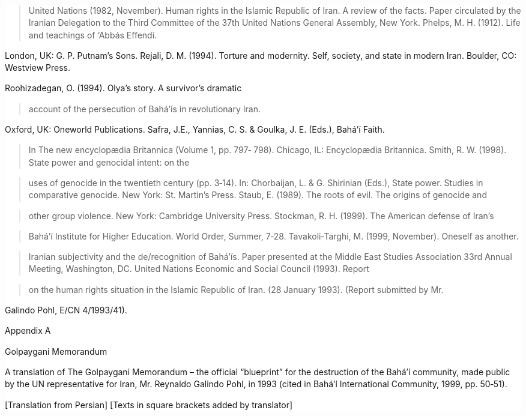 > United Nations (1982, November). Human rights in the
> Islamic Republic of Iran. A review of the facts. Paper
> circulated by the Iranian Delegation to the Third
> Committee of the 37th United Nations General
> Assembly, New York.
Phelps, M. H. (1912). Life and teachings of ‘Abbás Effendi.

London, UK: G. P. Putnam’s Sons.
Rejali, D. M. (1994). Torture and modernity. Self, society, and
state in modern Iran. Boulder, CO: Westview Press.

Roohizadegan, O. (1994). Olya’s story. A survivor’s dramatic

> account of the persecution of Bahá’ís in revolutionary Iran.

Oxford, UK: Oneworld Publications.
Safra, J.E., Yannias, C. S. & Goulka, J. E. (Eds.), Bahá’í Faith.

> In The new encyclopædia Britannica (Volume 1, pp. 797‐
> 798). Chicago, IL: Encyclopædia Britannica.
Smith, R. W. (1998). State power and genocidal intent: on the

> uses of genocide in the twentieth century (pp. 3‐14).
> In: Chorbaijan, L. & G. Shirinian (Eds.), State power.
> Studies in comparative genocide. New York: St. Martin’s
> Press.
Staub, E. (1989). The roots of evil. The origins of genocide and

> other group violence. New York: Cambridge University
> Press.
Stockman, R. H. (1999). The American defense of Iran’s

> Bahá’í Institute for Higher Education. World Order,
> Summer, 7‐28.
Tavakoli‐Targhi, M. (1999, November). Oneself as another.

> Iranian subjectivity and the de/recognition of Bahá’ís.
> Paper presented at the Middle East Studies
> Association 33rd Annual Meeting, Washington, DC.
United Nations Economic and Social Council (1993). Report

> on the human rights situation in the Islamic Republic of
> Iran. (28 January 1993). (Report submitted by Mr.

Galindo Pohl, E/CN 4/1993/41).

Appendix A

Golpaygani Memorandum

A translation of The Golpaygani Memorandum – the
official “blueprint” for the destruction of the Bahá’í
community, made public by the UN representative for Iran,
Mr. Reynaldo Galindo Pohl, in 1993 (cited in Bahá’í
International Community, 1999, pp. 50‐51).

[Translation from Persian]
[Texts in square brackets added by translator]
